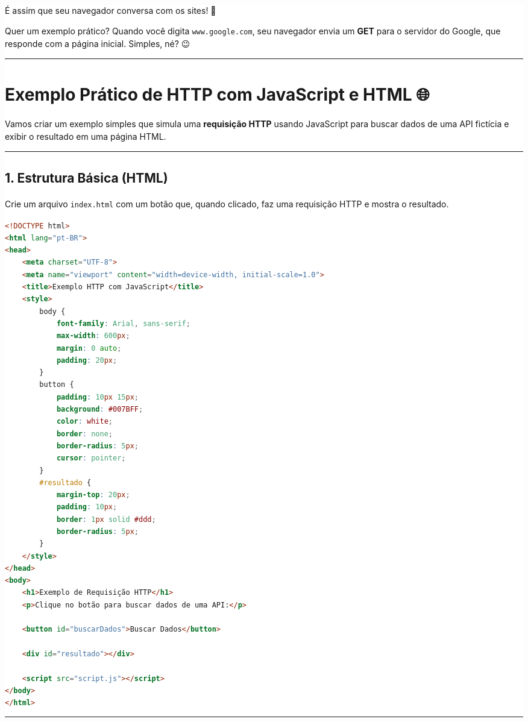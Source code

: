 É assim que seu navegador conversa com os sites! 🚀

Quer um exemplo prático? Quando você digita `www.google.com`, seu navegador envia um **GET** para o servidor do Google, que responde com a página inicial. Simples, né? 😉

---

# **Exemplo Prático de HTTP com JavaScript e HTML** 🌐

Vamos criar um exemplo simples que simula uma **requisição HTTP** usando JavaScript para buscar dados de uma API fictícia e exibir o resultado em uma página HTML.

---

## **1. Estrutura Básica (HTML)**
Crie um arquivo `index.html` com um botão que, quando clicado, faz uma requisição HTTP e mostra o resultado.

```html
<!DOCTYPE html>
<html lang="pt-BR">
<head>
    <meta charset="UTF-8">
    <meta name="viewport" content="width=device-width, initial-scale=1.0">
    <title>Exemplo HTTP com JavaScript</title>
    <style>
        body {
            font-family: Arial, sans-serif;
            max-width: 600px;
            margin: 0 auto;
            padding: 20px;
        }
        button {
            padding: 10px 15px;
            background: #007BFF;
            color: white;
            border: none;
            border-radius: 5px;
            cursor: pointer;
        }
        #resultado {
            margin-top: 20px;
            padding: 10px;
            border: 1px solid #ddd;
            border-radius: 5px;
        }
    </style>
</head>
<body>
    <h1>Exemplo de Requisição HTTP</h1>
    <p>Clique no botão para buscar dados de uma API:</p>

    <button id="buscarDados">Buscar Dados</button>

    <div id="resultado"></div>

    <script src="script.js"></script>
</body>
</html>
```

---